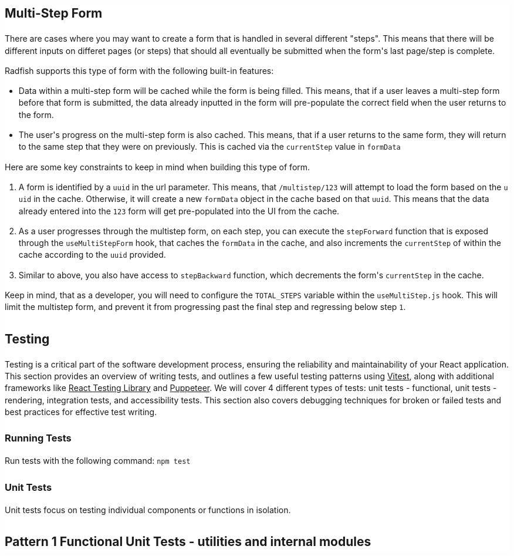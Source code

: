 ## Multi-Step Form

There are cases where you may want to create a form that is handled in several different "steps". This means that there will be different inputs on differet pages (or steps) that should all eventually be submitted when the form's last page/step is complete.

Radfish supports this type of form with the following built-in features:

- Data within a multi-step form will be cached while the form is being filled. This means, that if a user leaves a multi-step form before that form is submitted, the data already inputted in the form will pre-populate the correct field when the user returns to the form.

- The user's progress on the multi-step form is also cached. This means, that if a user returns to the same form, they will return to the same step that they were on previously. This is cached via the `currentStep` value in `formData`

Here are some key constraints to keep in mind when building this type of form.

1. A form is identified by a `uuid` in the url parameter. This means, that `/multistep/123` will attempt to load the form based on the `uuid` in the cache. Otherwise, it will create a new `formData` object in the cache based on that `uuid`. This means that the data already entered into the `123` form will get pre-populated into the UI from the cache.

2. As a user progresses through the multistep form, on each step, you can execute the `stepForward` function that is exposed through the `useMultiStepForm` hook, that caches the `formData` in the cache, and also increments the `currentStep` of within the cache according to the `uuid` provided.

3. Similar to above, you also have access to `stepBackward` function, which decrements the form's `currentStep` in the cache.

Keep in mind, that as a developer, you will need to configure the `TOTAL_STEPS` variable within the `useMultiStep.js` hook. This will limit the multistep form, and prevent it from progressing past the final step and regressing below step `1`.

## Testing

Testing is a critical part of the software development process, ensuring the reliability and maintainability of your React application. This section provides an overview of writing tests, and outlines a few useful testing patterns using [Vitest](https://vitest.dev/), along with additional frameworks like [React Testing Library](https://testing-library.com/docs/react-testing-library/intro/) and [Puppeteer](https://pptr.dev/). We will cover 4 different types of tests: unit tests - functional, unit tests - rendering, integration tests, and accessibility tests. This section also covers debugging techniques for broken or failed tests and best practices for effective test writing.

### Running Tests

Run tests with the following command: `npm test`

### Unit Tests

Unit tests focus on testing individual components or functions in isolation.

## Pattern 1 Functional Unit Tests - utilities and internal modules
